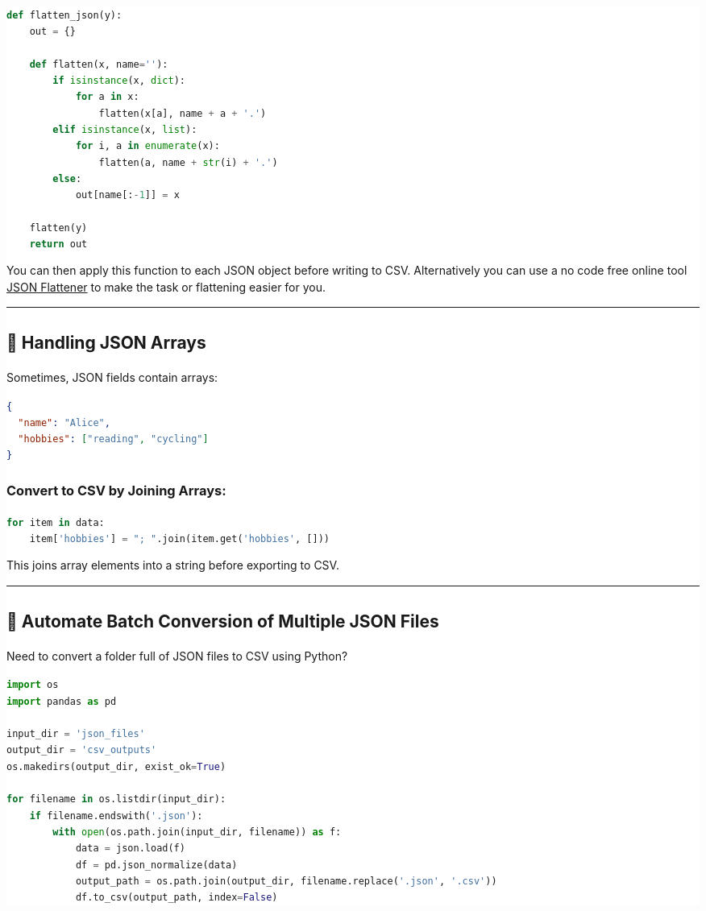 ```python
def flatten_json(y):
    out = {}

    def flatten(x, name=''):
        if isinstance(x, dict):
            for a in x:
                flatten(x[a], name + a + '.')
        elif isinstance(x, list):
            for i, a in enumerate(x):
                flatten(a, name + str(i) + '.')
        else:
            out[name[:-1]] = x

    flatten(y)
    return out
```

You can then apply this function to each JSON object before writing to CSV. Alternatively you can use a no code free online tool [JSON Flattener](https://merge-json-files.com/json-flattener) to make the task or flattening easier for you.

---

## 🧪 Handling JSON Arrays

Sometimes, JSON fields contain arrays:

```json
{
  "name": "Alice",
  "hobbies": ["reading", "cycling"]
}
```

### Convert to CSV by Joining Arrays:

```python
for item in data:
    item['hobbies'] = "; ".join(item.get('hobbies', []))
```

This joins array elements into a string before exporting to CSV.

---

## 🔁 Automate Batch Conversion of Multiple JSON Files

Need to convert a folder full of JSON files to CSV using Python?

```python
import os
import pandas as pd

input_dir = 'json_files'
output_dir = 'csv_outputs'
os.makedirs(output_dir, exist_ok=True)

for filename in os.listdir(input_dir):
    if filename.endswith('.json'):
        with open(os.path.join(input_dir, filename)) as f:
            data = json.load(f)
            df = pd.json_normalize(data)
            output_path = os.path.join(output_dir, filename.replace('.json', '.csv'))
            df.to_csv(output_path, index=False)
```

